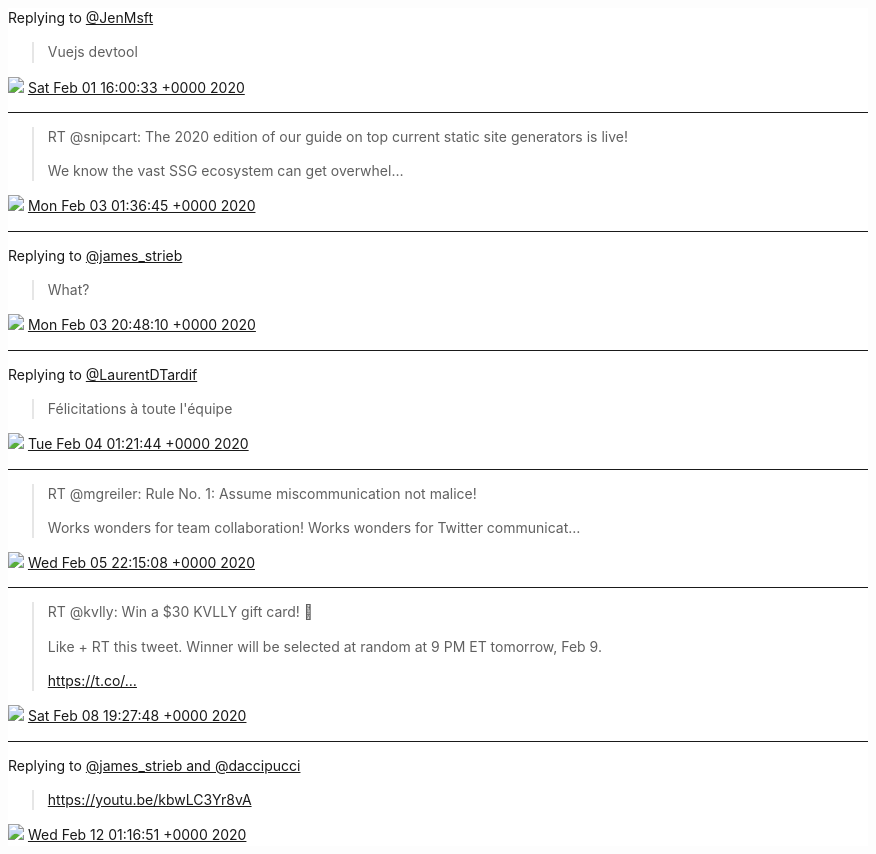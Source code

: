 Replying to [@JenMsft](https://twitter.com/JenMsft/status/1223608432411852803)

> Vuejs devtool

<img src="/media/tweet.ico" width="12" /> [Sat Feb 01 16:00:33 +0000 2020](https://twitter.com/eduplessis/status/1223637266712670216)

----

> RT @snipcart: The 2020 edition of our guide on top current static site generators is live!
>
> We know the vast SSG ecosystem can get overwhel…

<img src="/media/tweet.ico" width="12" /> [Mon Feb 03 01:36:45 +0000 2020](https://twitter.com/eduplessis/status/1224144660844679172)

----

Replying to [@james_strieb](https://twitter.com/james_strieb/status/1224363688351502337)

> What?

<img src="/media/tweet.ico" width="12" /> [Mon Feb 03 20:48:10 +0000 2020](https://twitter.com/eduplessis/status/1224434425099767809)

----

Replying to [@LaurentDTardif](https://twitter.com/LaurentDTardif/status/1224344511595401216)

> Félicitations à toute l'équipe

<img src="/media/tweet.ico" width="12" /> [Tue Feb 04 01:21:44 +0000 2020](https://twitter.com/eduplessis/status/1224503270716125184)

----

> RT @mgreiler: Rule No. 1: Assume miscommunication not malice!
>
> Works wonders for team collaboration!
> Works wonders for Twitter communicat…

<img src="/media/tweet.ico" width="12" /> [Wed Feb 05 22:15:08 +0000 2020](https://twitter.com/eduplessis/status/1225181088106106880)

----

> RT @kvlly: Win a $30 KVLLY gift card! 🎉
>
> Like + RT this tweet. Winner will be selected at random at 9 PM ET tomorrow, Feb 9.
>
> https://t.co/…

<img src="/media/tweet.ico" width="12" /> [Sat Feb 08 19:27:48 +0000 2020](https://twitter.com/eduplessis/status/1226226139179495425)

----

Replying to [@james_strieb and @daccipucci](https://twitter.com/james_strieb/status/1227283618499682305)

> https://youtu.be/kbwLC3Yr8vA

<img src="/media/tweet.ico" width="12" /> [Wed Feb 12 01:16:51 +0000 2020](https://twitter.com/eduplessis/status/1227401145020231685)
